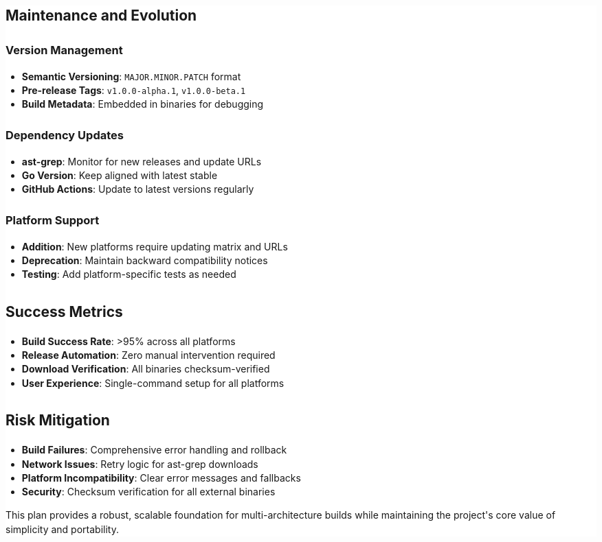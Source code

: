 ## Maintenance and Evolution

### Version Management

- **Semantic Versioning**: `MAJOR.MINOR.PATCH` format
- **Pre-release Tags**: `v1.0.0-alpha.1`, `v1.0.0-beta.1`
- **Build Metadata**: Embedded in binaries for debugging

### Dependency Updates

- **ast-grep**: Monitor for new releases and update URLs
- **Go Version**: Keep aligned with latest stable
- **GitHub Actions**: Update to latest versions regularly

### Platform Support

- **Addition**: New platforms require updating matrix and URLs
- **Deprecation**: Maintain backward compatibility notices
- **Testing**: Add platform-specific tests as needed

## Success Metrics

- **Build Success Rate**: >95% across all platforms
- **Release Automation**: Zero manual intervention required
- **Download Verification**: All binaries checksum-verified
- **User Experience**: Single-command setup for all platforms

## Risk Mitigation

- **Build Failures**: Comprehensive error handling and rollback
- **Network Issues**: Retry logic for ast-grep downloads
- **Platform Incompatibility**: Clear error messages and fallbacks
- **Security**: Checksum verification for all external binaries

This plan provides a robust, scalable foundation for multi-architecture builds while maintaining the project's core value of simplicity and portability.